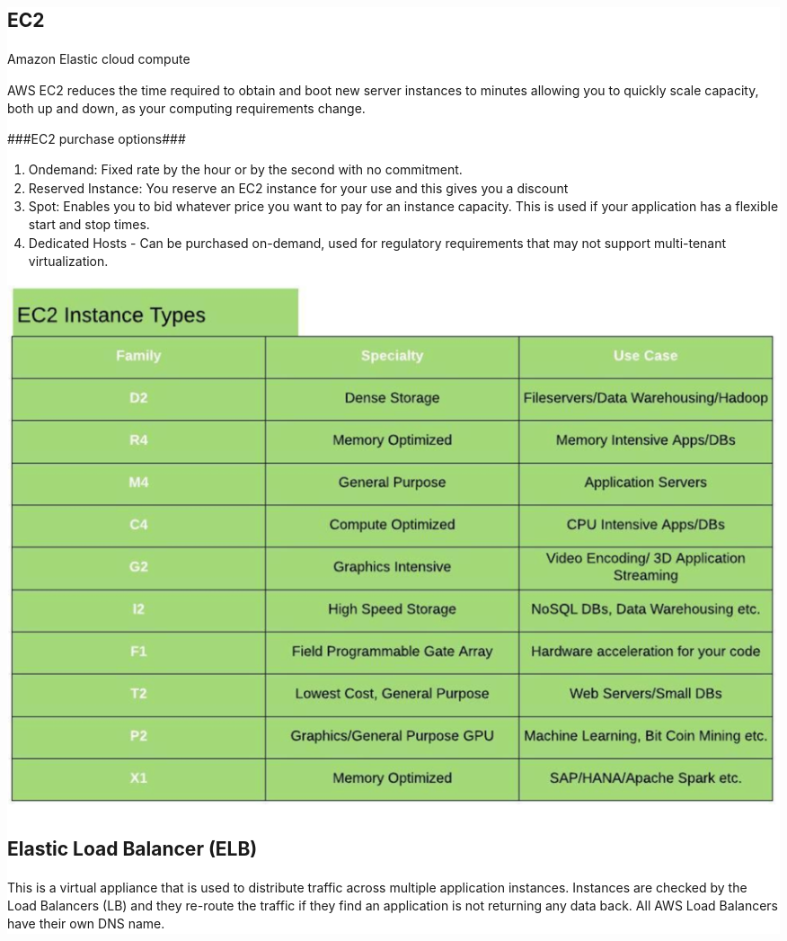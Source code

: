 
## EC2 ##

Amazon Elastic cloud compute

AWS EC2 reduces the time required to obtain and boot new server instances to minutes allowing you to quickly scale capacity, both up and down, as your computing requirements change.

###EC2 purchase options###

1. Ondemand:  Fixed rate by the hour or by the second with no commitment.
2. Reserved Instance: You reserve an EC2 instance for your use and this gives you a discount
3. Spot: Enables you to bid whatever price you want to pay for an instance capacity. This is used if your application has a flexible start and stop times.
4. Dedicated Hosts - Can be purchased on-demand, used for regulatory requirements that may not support multi-tenant virtualization.

![img_1.png](img_1.png)


## Elastic Load Balancer (ELB) ##
This is a virtual appliance that is used to distribute traffic across multiple application instances.
Instances are checked by the Load Balancers (LB) and they re-route the traffic if they find an application is not returning any data back.
All AWS Load Balancers have their own DNS name.
